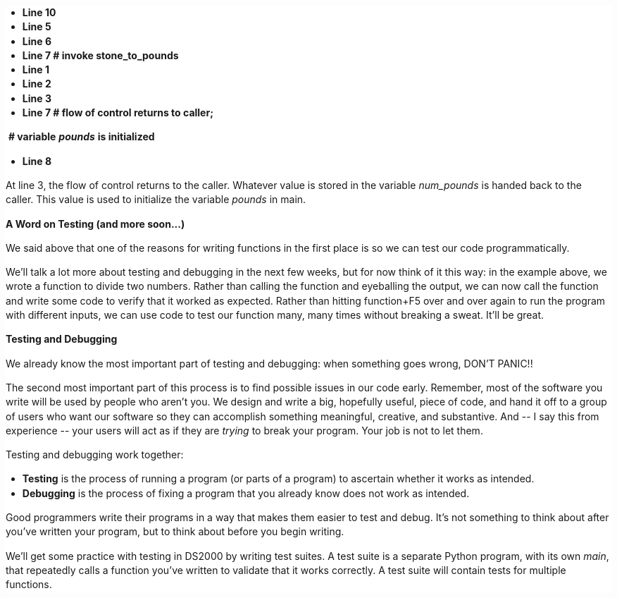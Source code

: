 - **Line 10**
- **Line 5**
- **Line 6**
- **Line 7 # invoke stone_to_pounds**
- **Line 1**
- **Line 2**
- **Line 3**
- **Line 7 # flow of control returns to caller;**

​       **# variable** ***pounds*** **is initialized**

- **Line 8**

At line 3, the flow of control returns to the caller. Whatever value is stored in the variable *num_pounds* is handed back to the caller. This value is used to initialize the variable *pounds* in main.

**A Word on Testing (and more soon...)**

We said above that one of the reasons for writing functions in the first place is so we can test our code programmatically.

We’ll talk a lot more about testing and debugging in the next few weeks, but for now think of it this way: in the example above, we wrote a function to divide two numbers. Rather than calling the function and eyeballing the output, we can now call the function and write some code to verify that it worked as expected. Rather than hitting function+F5 over and over again to run the program with different inputs, we can use code to test our function many, many times without breaking a sweat. It’ll be great.



**Testing and Debugging**

We already know the most important part of testing and debugging: when something goes wrong, DON’T PANIC!!

The second most important part of this process is to find possible issues in our code early. Remember, most of the software you write will be used by people who aren’t you. We design and write a big, hopefully useful, piece of code, and hand it off to a group of users who want our software so they can accomplish something meaningful, creative, and substantive. And -- I say this from experience -- your users will act as if they are *trying* to break your program. Your job is not to let them.

Testing and debugging work together:

- **Testing** is the process of running a program (or parts of a program) to ascertain whether it works as intended.
- **Debugging** is the process of fixing a program that you already know does not work as intended.

Good programmers write their programs in a way that makes them easier to test and debug. It’s not something to think about after you’ve written your program, but to think about before you begin writing.

We’ll get some practice with testing in DS2000 by writing test suites. A test suite is a separate Python program, with its own *main*, that repeatedly calls a function you’ve written to validate that it works correctly. A test suite will contain tests for multiple functions.



